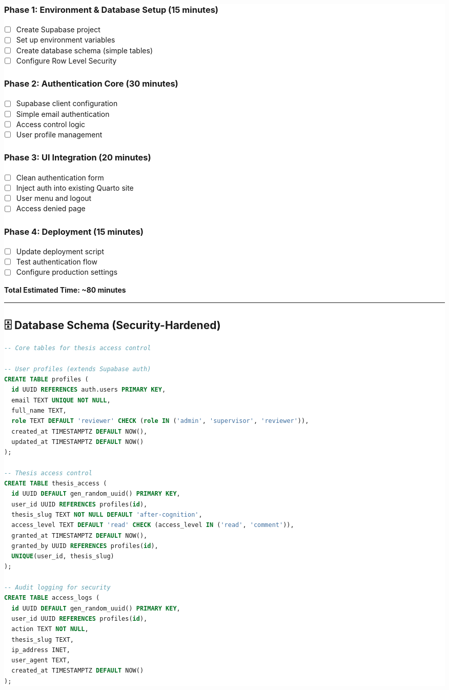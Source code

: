 ### **Phase 1: Environment & Database Setup** (15 minutes)
- [ ] Create Supabase project
- [ ] Set up environment variables
- [ ] Create database schema (simple tables)
- [ ] Configure Row Level Security

### **Phase 2: Authentication Core** (30 minutes)
- [ ] Supabase client configuration
- [ ] Simple email authentication
- [ ] Access control logic
- [ ] User profile management

### **Phase 3: UI Integration** (20 minutes)
- [ ] Clean authentication form
- [ ] Inject auth into existing Quarto site
- [ ] User menu and logout
- [ ] Access denied page

### **Phase 4: Deployment** (15 minutes)
- [ ] Update deployment script
- [ ] Test authentication flow
- [ ] Configure production settings

**Total Estimated Time: ~80 minutes**

---

## 🗄️ **Database Schema (Security-Hardened)**

```sql
-- Core tables for thesis access control

-- User profiles (extends Supabase auth)
CREATE TABLE profiles (
  id UUID REFERENCES auth.users PRIMARY KEY,
  email TEXT UNIQUE NOT NULL,
  full_name TEXT,
  role TEXT DEFAULT 'reviewer' CHECK (role IN ('admin', 'supervisor', 'reviewer')),
  created_at TIMESTAMPTZ DEFAULT NOW(),
  updated_at TIMESTAMPTZ DEFAULT NOW()
);

-- Thesis access control
CREATE TABLE thesis_access (
  id UUID DEFAULT gen_random_uuid() PRIMARY KEY,
  user_id UUID REFERENCES profiles(id),
  thesis_slug TEXT NOT NULL DEFAULT 'after-cognition',
  access_level TEXT DEFAULT 'read' CHECK (access_level IN ('read', 'comment')),
  granted_at TIMESTAMPTZ DEFAULT NOW(),
  granted_by UUID REFERENCES profiles(id),
  UNIQUE(user_id, thesis_slug)
);

-- Audit logging for security
CREATE TABLE access_logs (
  id UUID DEFAULT gen_random_uuid() PRIMARY KEY,
  user_id UUID REFERENCES profiles(id),
  action TEXT NOT NULL,
  thesis_slug TEXT,
  ip_address INET,
  user_agent TEXT,
  created_at TIMESTAMPTZ DEFAULT NOW()
);
```